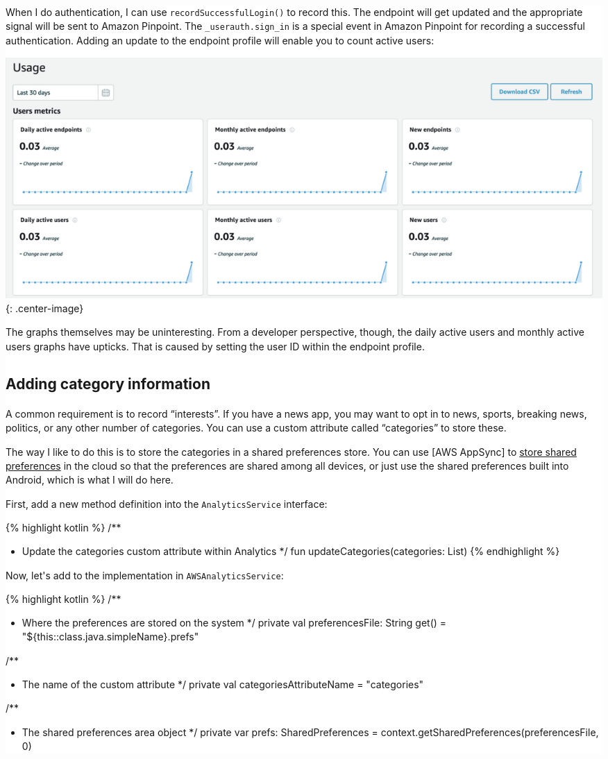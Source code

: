 When I do authentication, I can use `recordSuccessfulLogin()` to record this. The endpoint will get updated and the appropriate signal will be sent to Amazon Pinpoint. The `_userauth.sign_in` is a special event in Amazon Pinpoint for recording a successful authentication. Adding an update to the endpoint profile will enable you to count active users:

![Amazon Pinpoint console](/assets/images/2018-09-11-image1.png){: .center-image}

The graphs themselves may be uninteresting. From a developer perspective, though, the daily active users and monthly active users graphs have upticks. That is caused by setting the user ID within the endpoint profile.

## Adding category information

A common requirement is to record “interests”. If you have a news app, you may want to opt in to news, sports, breaking news, politics, or any other number of categories. You can use a custom attribute called “categories” to store these.

The way I like to do this is to store the categories in a shared preferences store. You can use [AWS AppSync] to [store shared preferences](https://aws.amazon.com/blogs/mobile/user-settings-sync-for-android-with-aws-appsync/) in the cloud so that the preferences are shared among all devices, or just use the shared preferences built into Android, which is what I will do here.

First, add a new method definition into the `AnalyticsService` interface:

{% highlight kotlin %}
/**
 * Update the categories custom attribute within Analytics
 */
fun updateCategories(categories: List<String>)
{% endhighlight %}

Now, let's add to the implementation in `AWSAnalyticsService`:

{% highlight kotlin %}
/**
  * Where the preferences are stored on the system
  */
private val preferencesFile: String
    get() = "${this::class.java.simpleName}.prefs"

/**
  * The name of the custom attribute
  */
private val categoriesAttributeName = "categories"

/**
  * The shared preferences area object
  */
private var prefs: SharedPreferences = context.getSharedPreferences(preferencesFile, 0)
